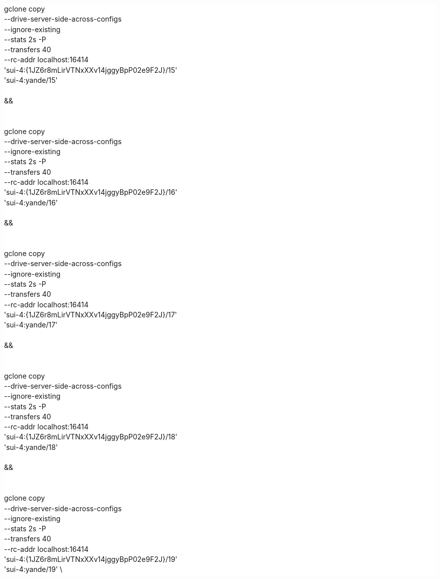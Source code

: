 













gclone copy \
--drive-server-side-across-configs  \
--ignore-existing  \
--stats 2s  -P  \
--transfers 40 \
--rc-addr localhost:16414    \
'sui-4:{1JZ6r8mLirVTNxXXv14jggyBpP02e9F2J}/15'    \
'sui-4:yande/15'    \
   \
&& \
   \
   \
gclone copy \
--drive-server-side-across-configs  \
--ignore-existing  \
--stats 2s  -P  \
--transfers 40 \
--rc-addr localhost:16414    \
'sui-4:{1JZ6r8mLirVTNxXXv14jggyBpP02e9F2J}/16'    \
'sui-4:yande/16'    \
   \
&& \
   \
   \
gclone copy \
--drive-server-side-across-configs  \
--ignore-existing  \
--stats 2s  -P  \
--transfers 40 \
--rc-addr localhost:16414    \
'sui-4:{1JZ6r8mLirVTNxXXv14jggyBpP02e9F2J}/17'    \
'sui-4:yande/17'    \
   \
&& \
   \
   \
gclone copy \
--drive-server-side-across-configs  \
--ignore-existing  \
--stats 2s  -P  \
--transfers 40 \
--rc-addr localhost:16414    \
'sui-4:{1JZ6r8mLirVTNxXXv14jggyBpP02e9F2J}/18'    \
'sui-4:yande/18'    \
   \
&& \
   \
   \
gclone copy \
--drive-server-side-across-configs  \
--ignore-existing  \
--stats 2s  -P  \
--transfers 40 \
--rc-addr localhost:16414    \
'sui-4:{1JZ6r8mLirVTNxXXv14jggyBpP02e9F2J}/19'    \
'sui-4:yande/19'    \
